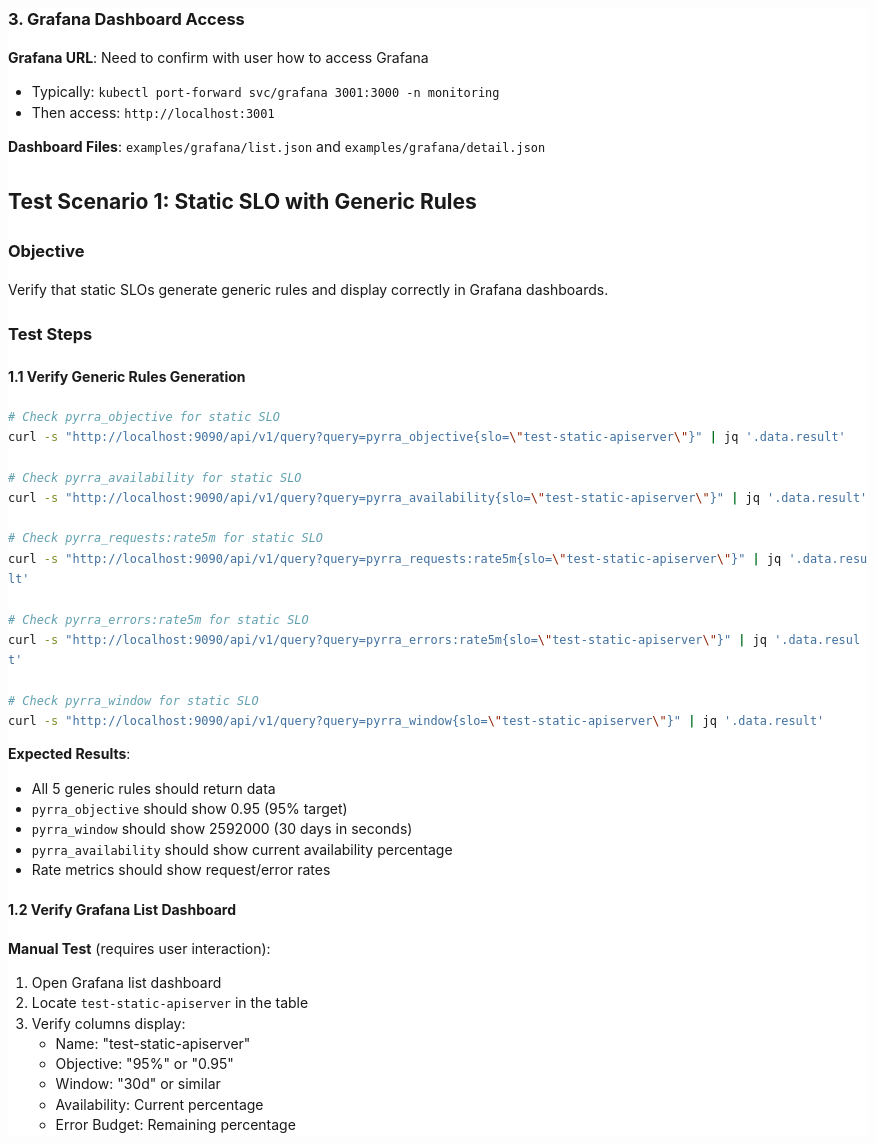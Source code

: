 ### 3. Grafana Dashboard Access

**Grafana URL**: Need to confirm with user how to access Grafana
- Typically: `kubectl port-forward svc/grafana 3001:3000 -n monitoring`
- Then access: `http://localhost:3001`

**Dashboard Files**: `examples/grafana/list.json` and `examples/grafana/detail.json`

## Test Scenario 1: Static SLO with Generic Rules

### Objective
Verify that static SLOs generate generic rules and display correctly in Grafana dashboards.

### Test Steps

#### 1.1 Verify Generic Rules Generation
```bash
# Check pyrra_objective for static SLO
curl -s "http://localhost:9090/api/v1/query?query=pyrra_objective{slo=\"test-static-apiserver\"}" | jq '.data.result'

# Check pyrra_availability for static SLO
curl -s "http://localhost:9090/api/v1/query?query=pyrra_availability{slo=\"test-static-apiserver\"}" | jq '.data.result'

# Check pyrra_requests:rate5m for static SLO
curl -s "http://localhost:9090/api/v1/query?query=pyrra_requests:rate5m{slo=\"test-static-apiserver\"}" | jq '.data.result'

# Check pyrra_errors:rate5m for static SLO
curl -s "http://localhost:9090/api/v1/query?query=pyrra_errors:rate5m{slo=\"test-static-apiserver\"}" | jq '.data.result'

# Check pyrra_window for static SLO
curl -s "http://localhost:9090/api/v1/query?query=pyrra_window{slo=\"test-static-apiserver\"}" | jq '.data.result'
```

**Expected Results**:
- All 5 generic rules should return data
- `pyrra_objective` should show 0.95 (95% target)
- `pyrra_window` should show 2592000 (30 days in seconds)
- `pyrra_availability` should show current availability percentage
- Rate metrics should show request/error rates

#### 1.2 Verify Grafana List Dashboard
**Manual Test** (requires user interaction):
1. Open Grafana list dashboard
2. Locate `test-static-apiserver` in the table
3. Verify columns display:
   - Name: "test-static-apiserver"
   - Objective: "95%" or "0.95"
   - Window: "30d" or similar
   - Availability: Current percentage
   - Error Budget: Remaining percentage
